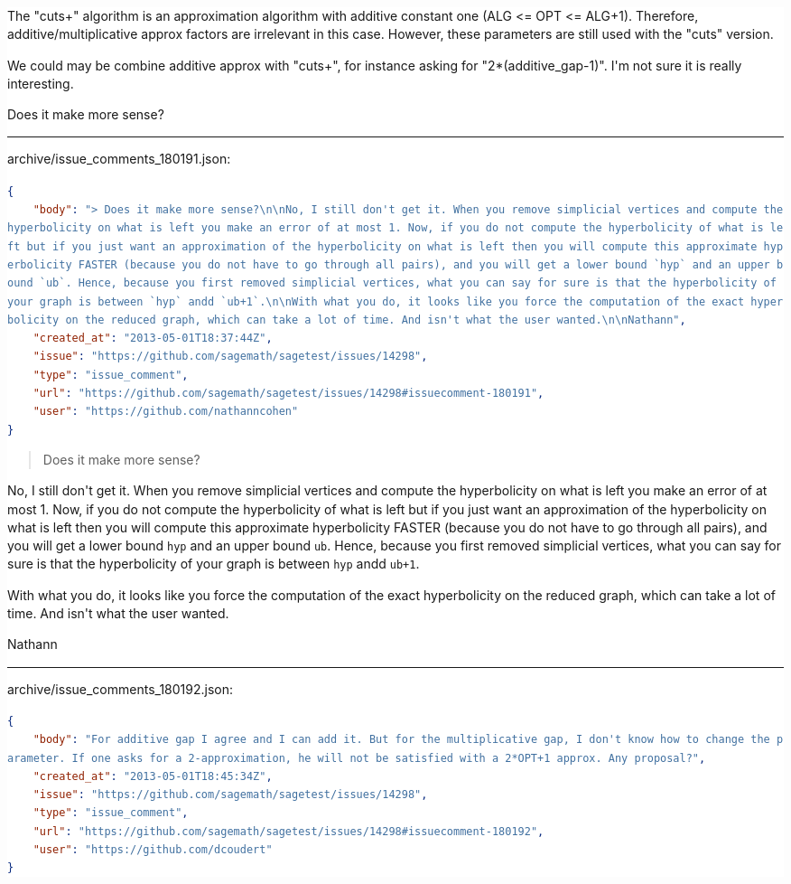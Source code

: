 The "cuts+" algorithm is an approximation algorithm with additive constant one (ALG <= OPT <= ALG+1). Therefore, additive/multiplicative approx factors are irrelevant in this case.
However, these parameters are still used with the "cuts" version.

We could may be combine additive approx with "cuts+", for instance asking for "2*(additive_gap-1)". I'm not sure it is really interesting.

Does it make more sense?



---

archive/issue_comments_180191.json:
```json
{
    "body": "> Does it make more sense?\n\nNo, I still don't get it. When you remove simplicial vertices and compute the hyperbolicity on what is left you make an error of at most 1. Now, if you do not compute the hyperbolicity of what is left but if you just want an approximation of the hyperbolicity on what is left then you will compute this approximate hyperbolicity FASTER (because you do not have to go through all pairs), and you will get a lower bound `hyp` and an upper bound `ub`. Hence, because you first removed simplicial vertices, what you can say for sure is that the hyperbolicity of your graph is between `hyp` andd `ub+1`.\n\nWith what you do, it looks like you force the computation of the exact hyperbolicity on the reduced graph, which can take a lot of time. And isn't what the user wanted.\n\nNathann",
    "created_at": "2013-05-01T18:37:44Z",
    "issue": "https://github.com/sagemath/sagetest/issues/14298",
    "type": "issue_comment",
    "url": "https://github.com/sagemath/sagetest/issues/14298#issuecomment-180191",
    "user": "https://github.com/nathanncohen"
}
```

> Does it make more sense?

No, I still don't get it. When you remove simplicial vertices and compute the hyperbolicity on what is left you make an error of at most 1. Now, if you do not compute the hyperbolicity of what is left but if you just want an approximation of the hyperbolicity on what is left then you will compute this approximate hyperbolicity FASTER (because you do not have to go through all pairs), and you will get a lower bound `hyp` and an upper bound `ub`. Hence, because you first removed simplicial vertices, what you can say for sure is that the hyperbolicity of your graph is between `hyp` andd `ub+1`.

With what you do, it looks like you force the computation of the exact hyperbolicity on the reduced graph, which can take a lot of time. And isn't what the user wanted.

Nathann



---

archive/issue_comments_180192.json:
```json
{
    "body": "For additive gap I agree and I can add it. But for the multiplicative gap, I don't know how to change the parameter. If one asks for a 2-approximation, he will not be satisfied with a 2*OPT+1 approx. Any proposal?",
    "created_at": "2013-05-01T18:45:34Z",
    "issue": "https://github.com/sagemath/sagetest/issues/14298",
    "type": "issue_comment",
    "url": "https://github.com/sagemath/sagetest/issues/14298#issuecomment-180192",
    "user": "https://github.com/dcoudert"
}
```
